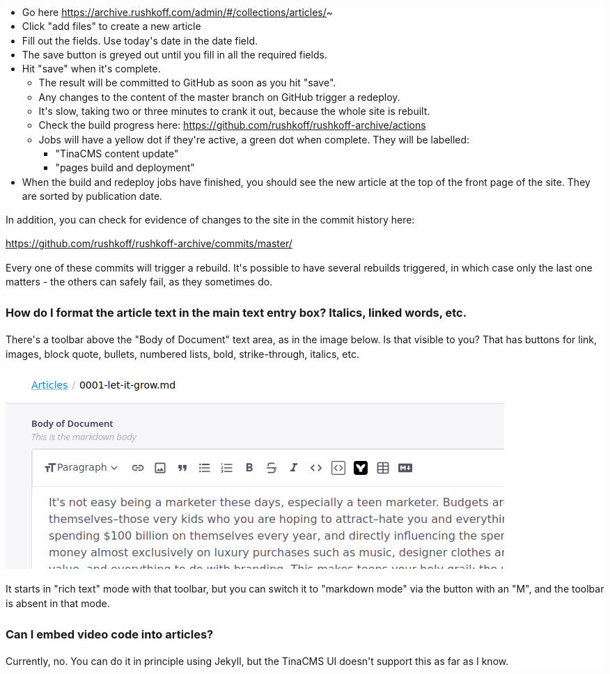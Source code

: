 - Go here https://archive.rushkoff.com/admin/#/collections/articles/~
- Click "add files" to create a new article
- Fill out the fields. Use today's date in the date field.
- The save button is greyed out until you fill in all the required fields.
- Hit "save" when it's complete.
  - The result will be committed to GitHub as soon as you hit "save".
  - Any changes to the content of the master branch on GitHub trigger a redeploy.
  - It's slow, taking two or three minutes to crank it out, because the whole site is rebuilt.
  - Check the build progress here: https://github.com/rushkoff/rushkoff-archive/actions
  - Jobs will have a yellow dot if they're active, a green dot when complete. They will be labelled:
    - "TinaCMS content update"
    - "pages build and deployment"
- When the build and redeploy jobs have finished, you should see the new article at the top of the front page of the site. They are sorted by publication date.

In addition, you can check for evidence of changes to the site in the commit history here:

  https://github.com/rushkoff/rushkoff-archive/commits/master/

Every one of these commits will trigger a rebuild. It's possible to have several rebuilds triggered, in which case only the last one matters - the others can safely fail, as they sometimes do.


### How do I format the article text in the main text entry box? Italics, linked words, etc.

There's a toolbar above the "Body of Document" text area, as in the image below. Is that visible to you? That has buttons for link, images, block quote, bullets, numbered lists, bold, strike-through, italics, etc.

![The TinaCMS article toolbar](images/Screenshot_20250318_154447.png)

It starts in "rich text" mode with that toolbar, but you can switch it to "markdown mode" via the button with an "M", and the toolbar is absent in that mode.

### Can I embed video code into articles? 

Currently, no. You can do it in principle using Jekyll, but the TinaCMS UI doesn't support this as far as I know.
